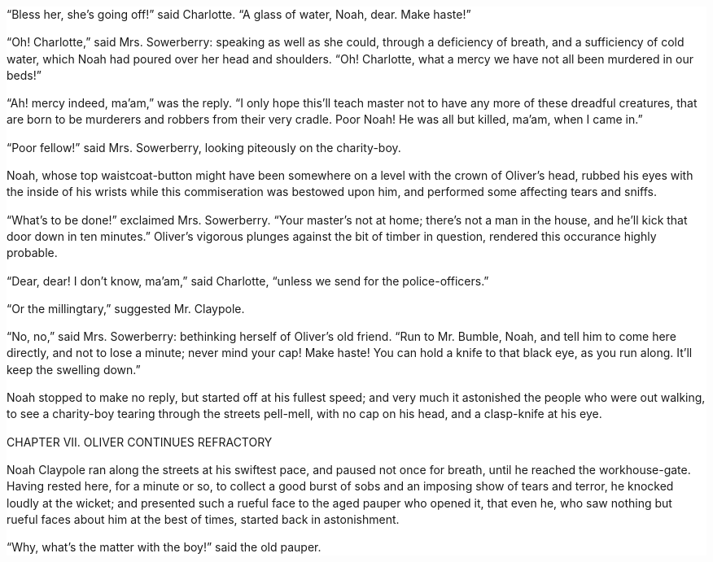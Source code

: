 “Bless her, she’s going off!” said Charlotte. “A glass of water, Noah,
dear. Make haste!”

“Oh! Charlotte,” said Mrs. Sowerberry: speaking as well as she could,
through a deficiency of breath, and a sufficiency of cold water, which
Noah had poured over her head and shoulders. “Oh! Charlotte, what a
mercy we have not all been murdered in our beds!”

“Ah! mercy indeed, ma’am,” was the reply. “I only hope this’ll teach
master not to have any more of these dreadful creatures, that are born
to be murderers and robbers from their very cradle. Poor Noah! He was
all but killed, ma’am, when I came in.”

“Poor fellow!” said Mrs. Sowerberry, looking piteously on the
charity-boy.

Noah, whose top waistcoat-button might have been somewhere on a level
with the crown of Oliver’s head, rubbed his eyes with the inside of his
wrists while this commiseration was bestowed upon him, and performed
some affecting tears and sniffs.

“What’s to be done!” exclaimed Mrs. Sowerberry. “Your master’s not at
home; there’s not a man in the house, and he’ll kick that door down in
ten minutes.” Oliver’s vigorous plunges against the bit of timber in
question, rendered this occurance highly probable.

“Dear, dear! I don’t know, ma’am,” said Charlotte, “unless we send for
the police-officers.”

“Or the millingtary,” suggested Mr. Claypole.

“No, no,” said Mrs. Sowerberry: bethinking herself of Oliver’s old
friend. “Run to Mr. Bumble, Noah, and tell him to come here directly,
and not to lose a minute; never mind your cap! Make haste! You can hold
a knife to that black eye, as you run along. It’ll keep the swelling
down.”

Noah stopped to make no reply, but started off at his fullest speed;
and very much it astonished the people who were out walking, to see a
charity-boy tearing through the streets pell-mell, with no cap on his
head, and a clasp-knife at his eye.




 CHAPTER VII.
OLIVER CONTINUES REFRACTORY


Noah Claypole ran along the streets at his swiftest pace, and paused
not once for breath, until he reached the workhouse-gate. Having rested
here, for a minute or so, to collect a good burst of sobs and an
imposing show of tears and terror, he knocked loudly at the wicket; and
presented such a rueful face to the aged pauper who opened it, that
even he, who saw nothing but rueful faces about him at the best of
times, started back in astonishment.

“Why, what’s the matter with the boy!” said the old pauper.
